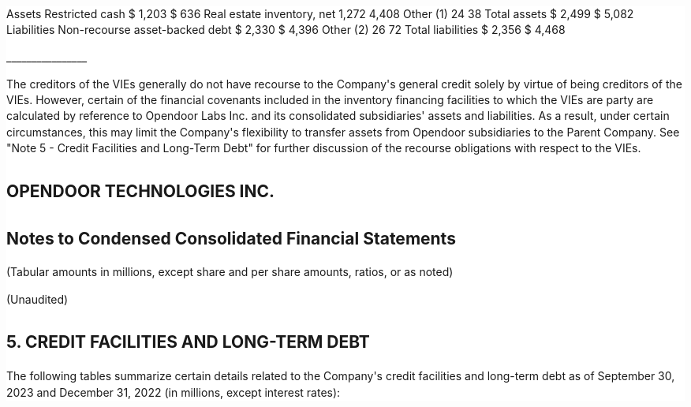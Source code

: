 <tbody>
<tr>
<td>Assets</td>
<td></td>
<td></td>
</tr>
<tr>
<td>Restricted cash</td>
<td>$ 1,203</td>
<td>$ 636</td>
</tr>
<tr>
<td>Real estate inventory, net</td>
<td>1,272</td>
<td>4,408</td>
</tr>
<tr>
<td>Other (1)</td>
<td>24</td>
<td>38</td>
</tr>
<tr>
<td>Total assets</td>
<td>$ 2,499</td>
<td>$ 5,082</td>
</tr>
<tr>
<td>Liabilities</td>
<td></td>
<td></td>
</tr>
<tr>
<td>Non-recourse asset-backed debt</td>
<td>$ 2,330</td>
<td>$ 4,396</td>
</tr>
<tr>
<td>Other (2)</td>
<td>26</td>
<td>72</td>
</tr>
<tr>
<td>Total liabilities</td>
<td>$ 2,356</td>
<td>$ 4,468</td>
</tr>
</tbody>
</table>
<p>________________</p>
<p>The creditors of the VIEs generally do not have recourse to the Company's general credit solely by virtue of being creditors of the VIEs. However, certain of the financial covenants included in the inventory financing facilities to which the VIEs are party are calculated by reference to Opendoor Labs Inc. and its consolidated subsidiaries' assets and liabilities. As a result, under certain circumstances, this may limit the Company's flexibility to transfer assets from Opendoor subsidiaries to the Parent Company. See "Note 5 - Credit Facilities and Long-Term Debt" for further discussion of the recourse obligations with respect to the VIEs.</p>
<h2>OPENDOOR TECHNOLOGIES INC.</h2>
<h2>Notes to Condensed Consolidated Financial Statements</h2>
<p>(Tabular amounts in millions, except share and per share amounts, ratios, or as noted)</p>
<p>(Unaudited)</p>
<h2>5. CREDIT FACILITIES AND LONG-TERM DEBT</h2>
<p>The following tables summarize certain details related to the Company's credit facilities and long-term debt as of September 30, 2023 and December 31, 2022 (in millions, except interest rates):</p>